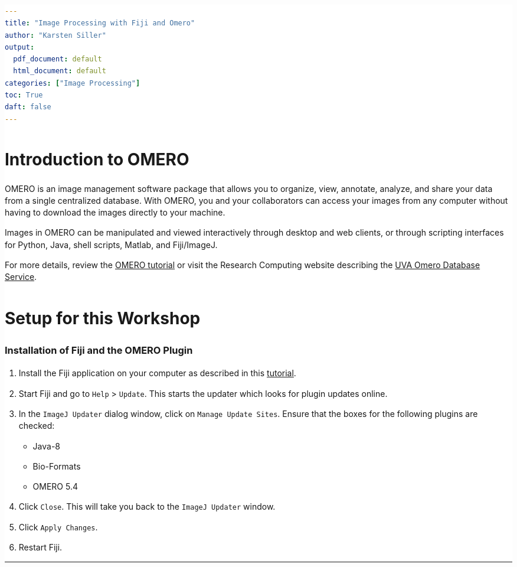 ```yaml
---
title: "Image Processing with Fiji and Omero"
author: "Karsten Siller"
output:
  pdf_document: default
  html_document: default
categories: ["Image Processing"]
toc: True
daft: false
---
```


# Introduction to OMERO

OMERO is an image management software package that allows you to organize, view, annotate, analyze, and
share your data from a single centralized database. With OMERO, you and your collaborators
can access your images from any computer without having to download the images directly to
your machine.

Images in OMERO can be manipulated and viewed interactively through desktop and web clients, or through scripting interfaces for Python, Java, shell scripts, Matlab, and Fiji/ImageJ.

For more details, review the [OMERO tutorial](/lesson/omero-hands-on) or visit the Research Computing website describing the [UVA Omero Database Service](https://www.rc.virginia.edu/userinfo/omero/overview/).

# Setup for this Workshop

### Installation of Fiji and the OMERO Plugin

1. Install the Fiji application on your computer as described in this [tutorial](http://localhost:1313/lesson/fiji-intro/#fiji-installation-a).

2. Start Fiji and go to `Help` > `Update`. This starts the updater which looks for plugin updates online.

3. In the `ImageJ Updater` dialog window, click on `Manage Update Sites`. Ensure that the boxes for the following plugins are checked:

    * Java-8
    
    * Bio-Formats
    
    * OMERO 5.4
    

4. Click `Close`. This will take you back to the `ImageJ Updater` window.

5. Click `Apply Changes`.

6. Restart Fiji.

---
